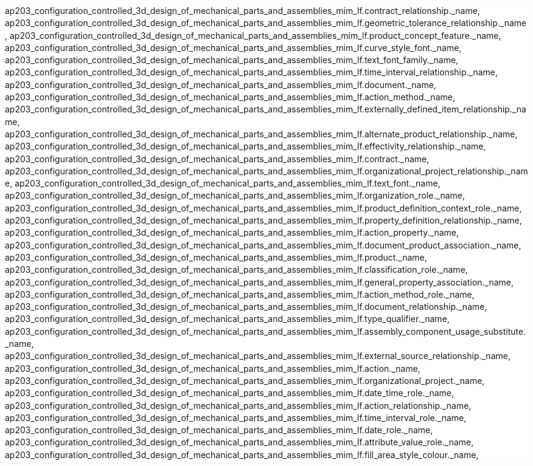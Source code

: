 ap203_configuration_controlled_3d_design_of_mechanical_parts_and_assemblies_mim_lf.contract_relationship._name,
ap203_configuration_controlled_3d_design_of_mechanical_parts_and_assemblies_mim_lf.geometric_tolerance_relationship._name,
ap203_configuration_controlled_3d_design_of_mechanical_parts_and_assemblies_mim_lf.product_concept_feature._name,
ap203_configuration_controlled_3d_design_of_mechanical_parts_and_assemblies_mim_lf.curve_style_font._name,
ap203_configuration_controlled_3d_design_of_mechanical_parts_and_assemblies_mim_lf.text_font_family._name,
ap203_configuration_controlled_3d_design_of_mechanical_parts_and_assemblies_mim_lf.time_interval_relationship._name,
ap203_configuration_controlled_3d_design_of_mechanical_parts_and_assemblies_mim_lf.document._name,
ap203_configuration_controlled_3d_design_of_mechanical_parts_and_assemblies_mim_lf.action_method._name,
ap203_configuration_controlled_3d_design_of_mechanical_parts_and_assemblies_mim_lf.externally_defined_item_relationship._name,
ap203_configuration_controlled_3d_design_of_mechanical_parts_and_assemblies_mim_lf.alternate_product_relationship._name,
ap203_configuration_controlled_3d_design_of_mechanical_parts_and_assemblies_mim_lf.effectivity_relationship._name,
ap203_configuration_controlled_3d_design_of_mechanical_parts_and_assemblies_mim_lf.contract._name,
ap203_configuration_controlled_3d_design_of_mechanical_parts_and_assemblies_mim_lf.organizational_project_relationship._name,
ap203_configuration_controlled_3d_design_of_mechanical_parts_and_assemblies_mim_lf.text_font._name,
ap203_configuration_controlled_3d_design_of_mechanical_parts_and_assemblies_mim_lf.organization_role._name,
ap203_configuration_controlled_3d_design_of_mechanical_parts_and_assemblies_mim_lf.product_definition_context_role._name,
ap203_configuration_controlled_3d_design_of_mechanical_parts_and_assemblies_mim_lf.property_definition_relationship._name,
ap203_configuration_controlled_3d_design_of_mechanical_parts_and_assemblies_mim_lf.action_property._name,
ap203_configuration_controlled_3d_design_of_mechanical_parts_and_assemblies_mim_lf.document_product_association._name,
ap203_configuration_controlled_3d_design_of_mechanical_parts_and_assemblies_mim_lf.product._name,
ap203_configuration_controlled_3d_design_of_mechanical_parts_and_assemblies_mim_lf.classification_role._name,
ap203_configuration_controlled_3d_design_of_mechanical_parts_and_assemblies_mim_lf.general_property_association._name,
ap203_configuration_controlled_3d_design_of_mechanical_parts_and_assemblies_mim_lf.action_method_role._name,
ap203_configuration_controlled_3d_design_of_mechanical_parts_and_assemblies_mim_lf.document_relationship._name,
ap203_configuration_controlled_3d_design_of_mechanical_parts_and_assemblies_mim_lf.type_qualifier._name,
ap203_configuration_controlled_3d_design_of_mechanical_parts_and_assemblies_mim_lf.assembly_component_usage_substitute._name,
ap203_configuration_controlled_3d_design_of_mechanical_parts_and_assemblies_mim_lf.external_source_relationship._name,
ap203_configuration_controlled_3d_design_of_mechanical_parts_and_assemblies_mim_lf.action._name,
ap203_configuration_controlled_3d_design_of_mechanical_parts_and_assemblies_mim_lf.organizational_project._name,
ap203_configuration_controlled_3d_design_of_mechanical_parts_and_assemblies_mim_lf.date_time_role._name,
ap203_configuration_controlled_3d_design_of_mechanical_parts_and_assemblies_mim_lf.action_relationship._name,
ap203_configuration_controlled_3d_design_of_mechanical_parts_and_assemblies_mim_lf.time_interval_role._name,
ap203_configuration_controlled_3d_design_of_mechanical_parts_and_assemblies_mim_lf.date_role._name,
ap203_configuration_controlled_3d_design_of_mechanical_parts_and_assemblies_mim_lf.attribute_value_role._name,
ap203_configuration_controlled_3d_design_of_mechanical_parts_and_assemblies_mim_lf.fill_area_style_colour._name,